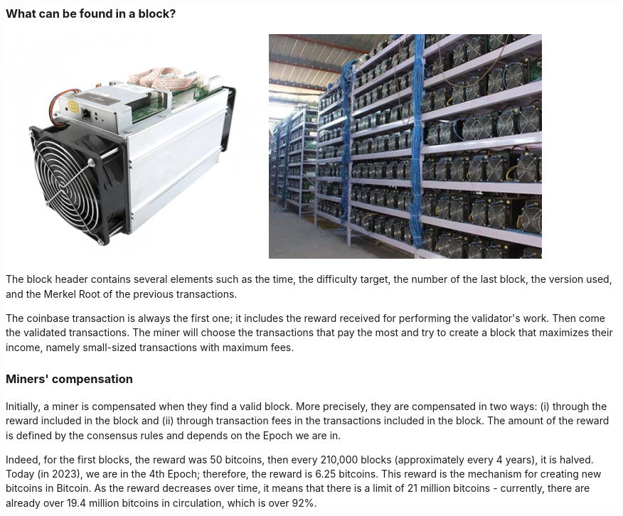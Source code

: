 ### What can be found in a block?

![image](assets/Concept/chapitre12/20.png)

The block header contains several elements such as the time, the difficulty target, the number of the last block, the version used, and the Merkel Root of the previous transactions.

The coinbase transaction is always the first one; it includes the reward received for performing the validator's work. Then come the validated transactions. The miner will choose the transactions that pay the most and try to create a block that maximizes their income, namely small-sized transactions with maximum fees.

### Miners' compensation

Initially, a miner is compensated when they find a valid block. More precisely, they are compensated in two ways: (i) through the reward included in the block and (ii) through transaction fees in the transactions included in the block. The amount of the reward is defined by the consensus rules and depends on the Epoch we are in.

Indeed, for the first blocks, the reward was 50 bitcoins, then every 210,000 blocks (approximately every 4 years), it is halved. Today (in 2023), we are in the 4th Epoch; therefore, the reward is 6.25 bitcoins. This reward is the mechanism for creating new bitcoins in Bitcoin. As the reward decreases over time, it means that there is a limit of 21 million bitcoins - currently, there are already over 19.4 million bitcoins in circulation, which is over 92%.
